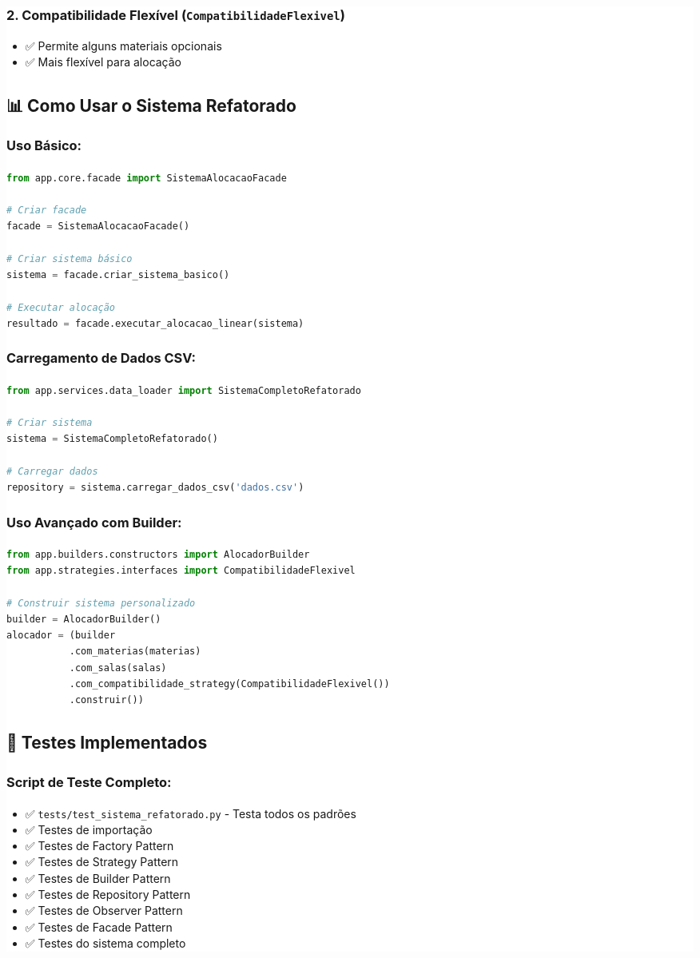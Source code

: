 ### 2. **Compatibilidade Flexível** (`CompatibilidadeFlexivel`)
- ✅ Permite alguns materiais opcionais
- ✅ Mais flexível para alocação

## 📊 Como Usar o Sistema Refatorado

### **Uso Básico:**
```python
from app.core.facade import SistemaAlocacaoFacade

# Criar facade
facade = SistemaAlocacaoFacade()

# Criar sistema básico
sistema = facade.criar_sistema_basico()

# Executar alocação
resultado = facade.executar_alocacao_linear(sistema)
```

### **Carregamento de Dados CSV:**
```python
from app.services.data_loader import SistemaCompletoRefatorado

# Criar sistema
sistema = SistemaCompletoRefatorado()

# Carregar dados
repository = sistema.carregar_dados_csv('dados.csv')
```

### **Uso Avançado com Builder:**
```python
from app.builders.constructors import AlocadorBuilder
from app.strategies.interfaces import CompatibilidadeFlexivel

# Construir sistema personalizado
builder = AlocadorBuilder()
alocador = (builder
           .com_materias(materias)
           .com_salas(salas)
           .com_compatibilidade_strategy(CompatibilidadeFlexivel())
           .construir())
```

## 🧪 Testes Implementados

### **Script de Teste Completo:**
- ✅ `tests/test_sistema_refatorado.py` - Testa todos os padrões
- ✅ Testes de importação
- ✅ Testes de Factory Pattern
- ✅ Testes de Strategy Pattern
- ✅ Testes de Builder Pattern
- ✅ Testes de Repository Pattern
- ✅ Testes de Observer Pattern
- ✅ Testes de Facade Pattern
- ✅ Testes do sistema completo
